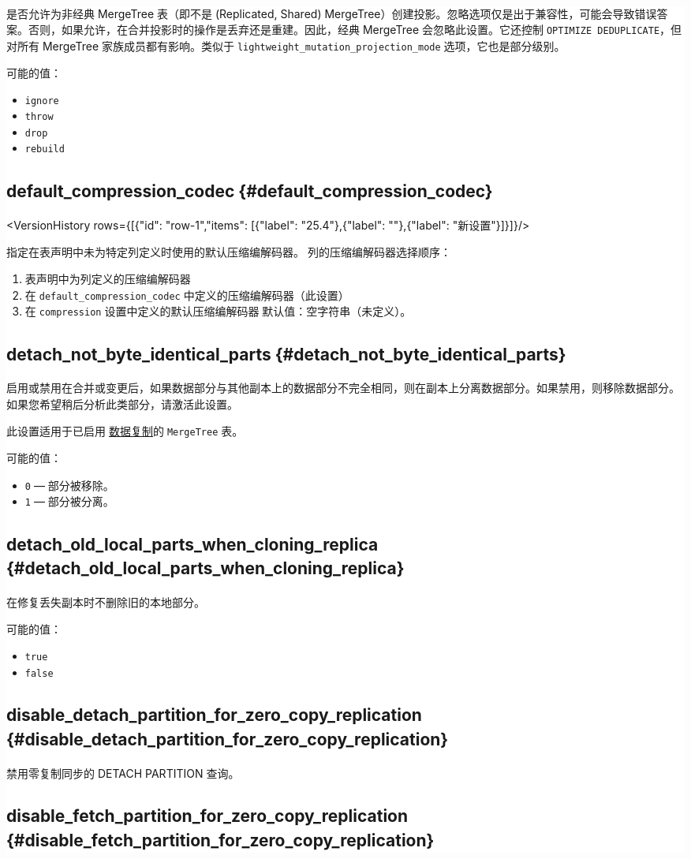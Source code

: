
是否允许为非经典 MergeTree 表（即不是 (Replicated, Shared) MergeTree）创建投影。忽略选项仅是出于兼容性，可能会导致错误答案。否则，如果允许，在合并投影时的操作是丢弃还是重建。因此，经典 MergeTree 会忽略此设置。它还控制 `OPTIMIZE DEDUPLICATE`，但对所有 MergeTree 家族成员都有影响。类似于 `lightweight_mutation_projection_mode` 选项，它也是部分级别。

可能的值：
- `ignore`
- `throw`
- `drop`
- `rebuild`
## default_compression_codec {#default_compression_codec} 

<VersionHistory rows={[{"id": "row-1","items": [{"label": "25.4"},{"label": ""},{"label": "新设置"}]}]}/>


指定在表声明中未为特定列定义时使用的默认压缩编解码器。
列的压缩编解码器选择顺序：
1. 表声明中为列定义的压缩编解码器
2. 在 `default_compression_codec` 中定义的压缩编解码器（此设置）
3. 在 `compression` 设置中定义的默认压缩编解码器
默认值：空字符串（未定义）。
## detach_not_byte_identical_parts {#detach_not_byte_identical_parts} 
<SettingsInfoBlock type="Bool" default_value="0" />

启用或禁用在合并或变更后，如果数据部分与其他副本上的数据部分不完全相同，则在副本上分离数据部分。如果禁用，则移除数据部分。如果您希望稍后分析此类部分，请激活此设置。

此设置适用于已启用
[数据复制](/engines/table-engines/mergetree-family/replacingmergetree)的 `MergeTree` 表。

可能的值：

- `0` — 部分被移除。
- `1` — 部分被分离。
## detach_old_local_parts_when_cloning_replica {#detach_old_local_parts_when_cloning_replica} 
<SettingsInfoBlock type="Bool" default_value="1" />

在修复丢失副本时不删除旧的本地部分。

可能的值：
- `true`
- `false`
## disable_detach_partition_for_zero_copy_replication {#disable_detach_partition_for_zero_copy_replication} 
<SettingsInfoBlock type="Bool" default_value="1" />

禁用零复制同步的 DETACH PARTITION 查询。
## disable_fetch_partition_for_zero_copy_replication {#disable_fetch_partition_for_zero_copy_replication} 
<SettingsInfoBlock type="Bool" default_value="1" />
